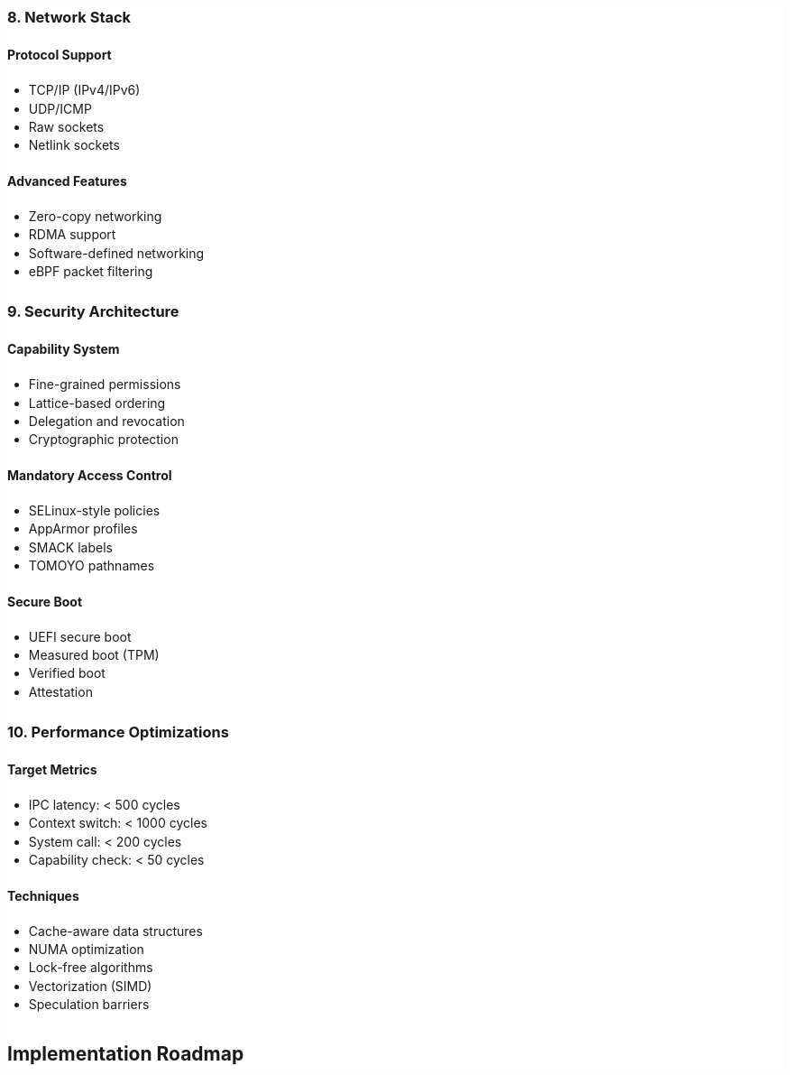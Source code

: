 ### 8. **Network Stack**

#### Protocol Support
- TCP/IP (IPv4/IPv6)
- UDP/ICMP
- Raw sockets
- Netlink sockets

#### Advanced Features
- Zero-copy networking
- RDMA support
- Software-defined networking
- eBPF packet filtering

### 9. **Security Architecture**

#### Capability System
- Fine-grained permissions
- Lattice-based ordering
- Delegation and revocation
- Cryptographic protection

#### Mandatory Access Control
- SELinux-style policies
- AppArmor profiles
- SMACK labels
- TOMOYO pathnames

#### Secure Boot
- UEFI secure boot
- Measured boot (TPM)
- Verified boot
- Attestation

### 10. **Performance Optimizations**

#### Target Metrics
- IPC latency: < 500 cycles
- Context switch: < 1000 cycles
- System call: < 200 cycles
- Capability check: < 50 cycles

#### Techniques
- Cache-aware data structures
- NUMA optimization
- Lock-free algorithms
- Vectorization (SIMD)
- Speculation barriers

## Implementation Roadmap
